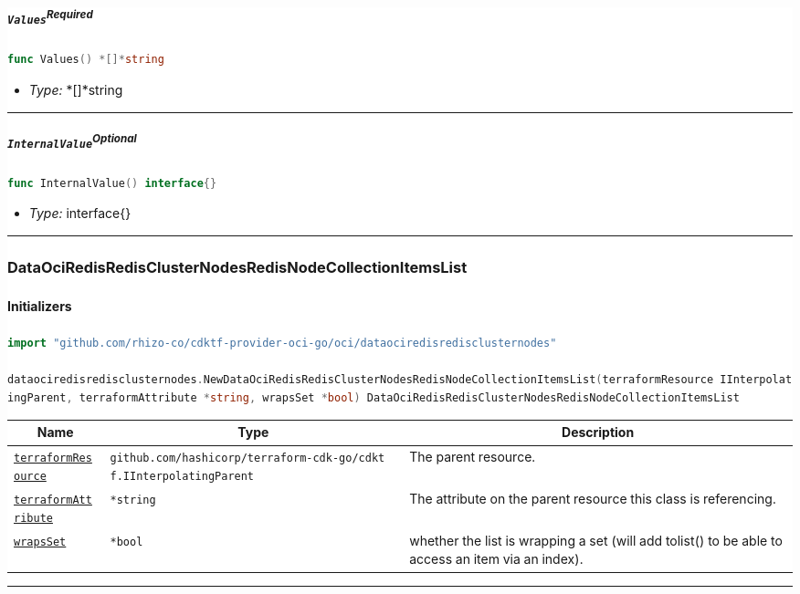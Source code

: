 ##### `Values`<sup>Required</sup> <a name="Values" id="rhizo-co-terraform-provider-oci.dataOciRedisRedisClusterNodes.DataOciRedisRedisClusterNodesFilterOutputReference.property.values"></a>

```go
func Values() *[]*string
```

- *Type:* *[]*string

---

##### `InternalValue`<sup>Optional</sup> <a name="InternalValue" id="rhizo-co-terraform-provider-oci.dataOciRedisRedisClusterNodes.DataOciRedisRedisClusterNodesFilterOutputReference.property.internalValue"></a>

```go
func InternalValue() interface{}
```

- *Type:* interface{}

---


### DataOciRedisRedisClusterNodesRedisNodeCollectionItemsList <a name="DataOciRedisRedisClusterNodesRedisNodeCollectionItemsList" id="rhizo-co-terraform-provider-oci.dataOciRedisRedisClusterNodes.DataOciRedisRedisClusterNodesRedisNodeCollectionItemsList"></a>

#### Initializers <a name="Initializers" id="rhizo-co-terraform-provider-oci.dataOciRedisRedisClusterNodes.DataOciRedisRedisClusterNodesRedisNodeCollectionItemsList.Initializer"></a>

```go
import "github.com/rhizo-co/cdktf-provider-oci-go/oci/dataociredisredisclusternodes"

dataociredisredisclusternodes.NewDataOciRedisRedisClusterNodesRedisNodeCollectionItemsList(terraformResource IInterpolatingParent, terraformAttribute *string, wrapsSet *bool) DataOciRedisRedisClusterNodesRedisNodeCollectionItemsList
```

| **Name** | **Type** | **Description** |
| --- | --- | --- |
| <code><a href="#rhizo-co-terraform-provider-oci.dataOciRedisRedisClusterNodes.DataOciRedisRedisClusterNodesRedisNodeCollectionItemsList.Initializer.parameter.terraformResource">terraformResource</a></code> | <code>github.com/hashicorp/terraform-cdk-go/cdktf.IInterpolatingParent</code> | The parent resource. |
| <code><a href="#rhizo-co-terraform-provider-oci.dataOciRedisRedisClusterNodes.DataOciRedisRedisClusterNodesRedisNodeCollectionItemsList.Initializer.parameter.terraformAttribute">terraformAttribute</a></code> | <code>*string</code> | The attribute on the parent resource this class is referencing. |
| <code><a href="#rhizo-co-terraform-provider-oci.dataOciRedisRedisClusterNodes.DataOciRedisRedisClusterNodesRedisNodeCollectionItemsList.Initializer.parameter.wrapsSet">wrapsSet</a></code> | <code>*bool</code> | whether the list is wrapping a set (will add tolist() to be able to access an item via an index). |

---

